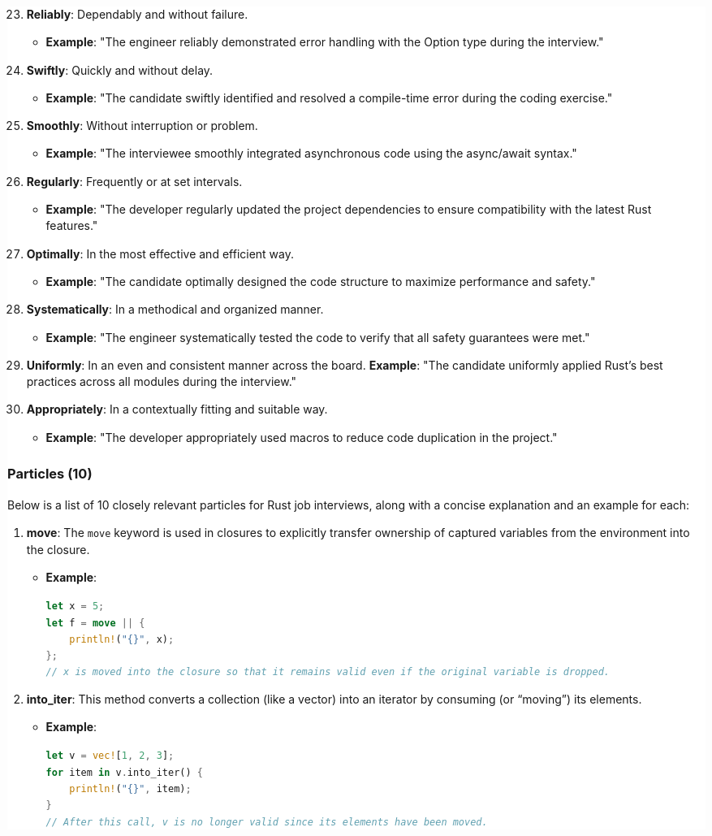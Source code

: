 23. **Reliably**: Dependably and without failure.
    - **Example**: "The engineer reliably demonstrated error handling with the Option type during the interview."

24. **Swiftly**: Quickly and without delay.
    - **Example**: "The candidate swiftly identified and resolved a compile-time error during the coding exercise."

25. **Smoothly**: Without interruption or problem.
    - **Example**: "The interviewee smoothly integrated asynchronous code using the async/await syntax."

26. **Regularly**: Frequently or at set intervals.
    - **Example**: "The developer regularly updated the project dependencies to ensure compatibility with the latest Rust features."

27. **Optimally**: In the most effective and efficient way.
    - **Example**: "The candidate optimally designed the code structure to maximize performance and safety."

28. **Systematically**: In a methodical and organized manner.
    - **Example**: "The engineer systematically tested the code to verify that all safety guarantees were met."

29. **Uniformly**: In an even and consistent manner across the board.
    **Example**: "The candidate uniformly applied Rust’s best practices across all modules during the interview."

30. **Appropriately**: In a contextually fitting and suitable way.
    - **Example**: "The developer appropriately used macros to reduce code duplication in the project."

### Particles (10)

Below is a list of 10 closely relevant particles for Rust job interviews, along with a concise explanation and an example for each:

1. **move**: The `move` keyword is used in closures to explicitly transfer ownership of captured variables from the environment into the closure.
    - **Example**:
      ```rust
      let x = 5;
      let f = move || {
          println!("{}", x);
      };
      // x is moved into the closure so that it remains valid even if the original variable is dropped.
      ```

2. **into_iter**: This method converts a collection (like a vector) into an iterator by consuming (or “moving”) its elements.
    - **Example**:
      ```rust
      let v = vec![1, 2, 3];
      for item in v.into_iter() {
          println!("{}", item);
      }
      // After this call, v is no longer valid since its elements have been moved.
      ```
